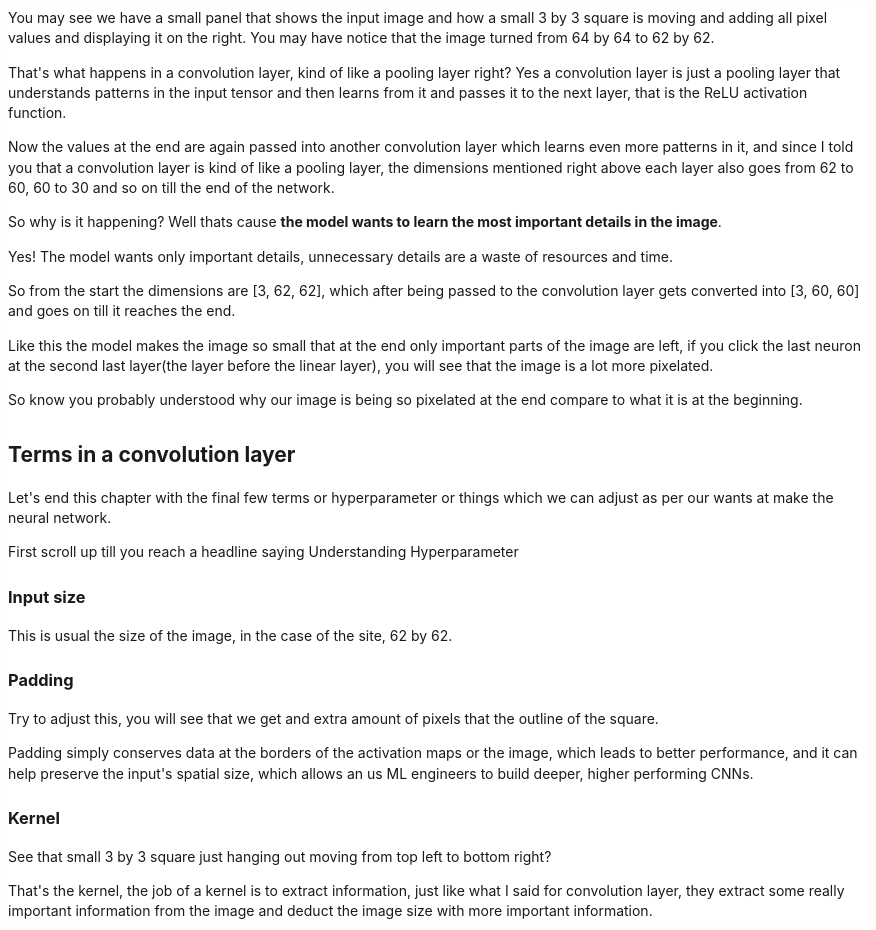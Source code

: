 You may see we have a small panel that shows the input image and how a small 3 by 3 square is moving and adding all pixel values and displaying it on the right. You may have notice that the image turned from 64 by 64 to 62 by 62.

That's what happens in a convolution layer, kind of like a pooling layer right? Yes a convolution layer is just a pooling layer that understands patterns in the input tensor and then learns from it and passes it to the next layer, that is the ReLU activation function.

Now the values at the end are again passed into another convolution layer which learns even more patterns in it, and since I told you that a convolution layer is kind of like a pooling layer, the dimensions mentioned right above each layer also goes from 62 to 60, 60 to 30 and so on till the end of the network.

So why is it happening? Well thats cause **the model wants to learn the most important details in the image**.

Yes! The model wants only important details, unnecessary details are a waste of resources and time.

So from the start the dimensions are [3, 62, 62], which after being passed to the convolution layer gets converted into [3, 60, 60] and goes on till it reaches the end.

Like this the model makes the image so small that at the end only important parts of the image are left, if you click the last neuron at the second last layer(the layer before the linear layer), you will see that the image is a lot more pixelated.

So know you probably understood why our image is being so pixelated at the end compare to what it is at the beginning.

## Terms in a convolution layer

Let's end this chapter with the final few terms or hyperparameter or things which we can adjust as per our wants at make the neural network.

First scroll up till you reach a headline saying Understanding Hyperparameter

### Input size

This is usual the size of the image, in the case of the site, 62 by 62.

### Padding

Try to adjust this, you will see that we get and extra amount of pixels that the outline of the square.

Padding simply conserves data at the borders of the activation maps or the image, which leads to better performance, and it can help preserve the input's spatial size, which allows an us ML engineers to build deeper, higher performing CNNs.

### Kernel

See that small 3 by 3 square just hanging out moving from top left to bottom right?

That's the kernel, the job of a kernel is to extract information, just like what I said for convolution layer, they extract some really important information from the image and deduct the image size with more important information.
